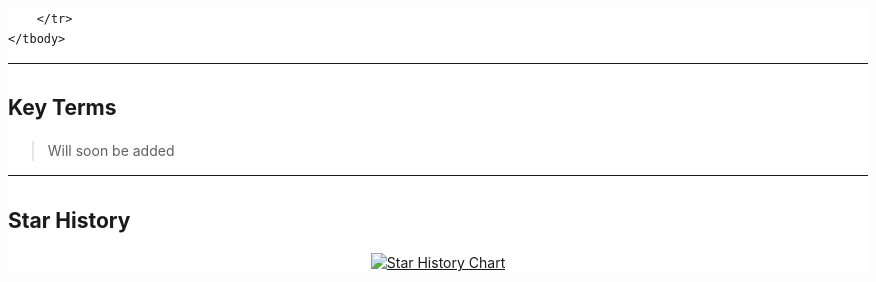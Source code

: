         </tr>
    </tbody>
</table>

---

## Key Terms

> Will soon be added

---

## Star History

<p align="center">
    <a href="https://star-history.com/#Dmitryryumin/AAAI-2024-Papers&Date" target="_blank">
        <img width="500" src="https://api.star-history.com/svg?repos=Dmitryryumin/AAAI-2024-Papers&type=Date" alt="Star History Chart">
    </a>
<p>
